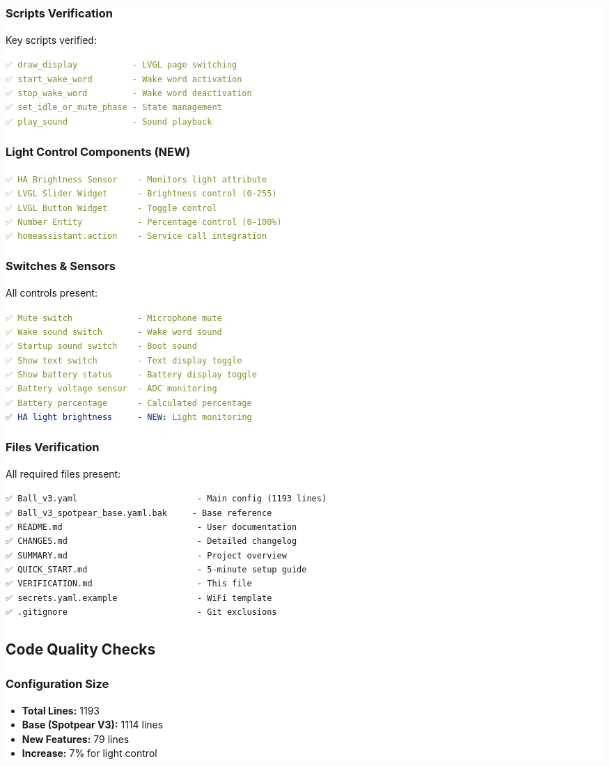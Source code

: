 ### Scripts Verification
Key scripts verified:

```yaml
✅ draw_display           - LVGL page switching
✅ start_wake_word        - Wake word activation
✅ stop_wake_word         - Wake word deactivation
✅ set_idle_or_mute_phase - State management
✅ play_sound             - Sound playback
```

### Light Control Components (NEW)
```yaml
✅ HA Brightness Sensor    - Monitors light attribute
✅ LVGL Slider Widget      - Brightness control (0-255)
✅ LVGL Button Widget      - Toggle control
✅ Number Entity           - Percentage control (0-100%)
✅ homeassistant.action    - Service call integration
```

### Switches & Sensors
All controls present:

```yaml
✅ Mute switch             - Microphone mute
✅ Wake sound switch       - Wake word sound
✅ Startup sound switch    - Boot sound
✅ Show text switch        - Text display toggle
✅ Show battery status     - Battery display toggle
✅ Battery voltage sensor  - ADC monitoring
✅ Battery percentage      - Calculated percentage
✅ HA light brightness     - NEW: Light monitoring
```

### Files Verification
All required files present:

```
✅ Ball_v3.yaml                        - Main config (1193 lines)
✅ Ball_v3_spotpear_base.yaml.bak     - Base reference
✅ README.md                           - User documentation
✅ CHANGES.md                          - Detailed changelog
✅ SUMMARY.md                          - Project overview
✅ QUICK_START.md                      - 5-minute setup guide
✅ VERIFICATION.md                     - This file
✅ secrets.yaml.example                - WiFi template
✅ .gitignore                          - Git exclusions
```

## Code Quality Checks

### Configuration Size
- **Total Lines:** 1193
- **Base (Spotpear V3):** 1114 lines
- **New Features:** 79 lines
- **Increase:** 7% for light control
